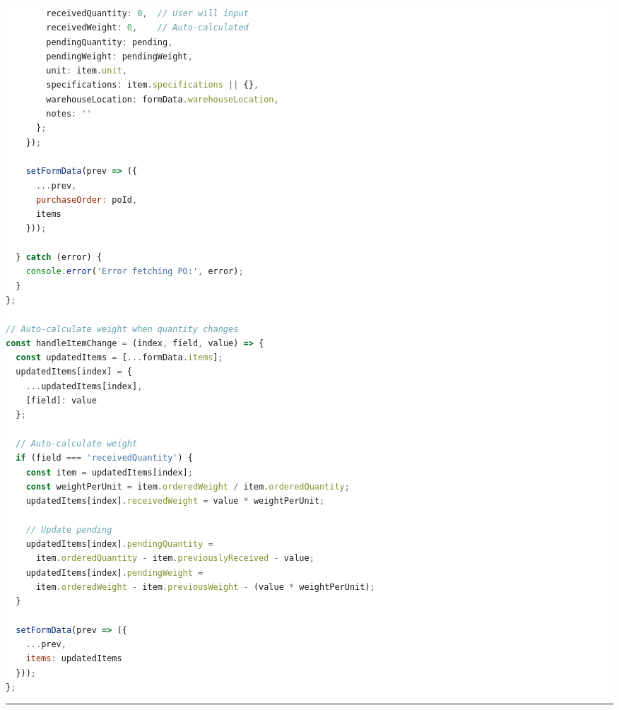 ```javascript
        receivedQuantity: 0,  // User will input
        receivedWeight: 0,    // Auto-calculated
        pendingQuantity: pending,
        pendingWeight: pendingWeight,
        unit: item.unit,
        specifications: item.specifications || {},
        warehouseLocation: formData.warehouseLocation,
        notes: ''
      };
    });
    
    setFormData(prev => ({
      ...prev,
      purchaseOrder: poId,
      items
    }));
    
  } catch (error) {
    console.error('Error fetching PO:', error);
  }
};

// Auto-calculate weight when quantity changes
const handleItemChange = (index, field, value) => {
  const updatedItems = [...formData.items];
  updatedItems[index] = {
    ...updatedItems[index],
    [field]: value
  };
  
  // Auto-calculate weight
  if (field === 'receivedQuantity') {
    const item = updatedItems[index];
    const weightPerUnit = item.orderedWeight / item.orderedQuantity;
    updatedItems[index].receivedWeight = value * weightPerUnit;
    
    // Update pending
    updatedItems[index].pendingQuantity = 
      item.orderedQuantity - item.previouslyReceived - value;
    updatedItems[index].pendingWeight = 
      item.orderedWeight - item.previousWeight - (value * weightPerUnit);
  }
  
  setFormData(prev => ({
    ...prev,
    items: updatedItems
  }));
};
```

---
